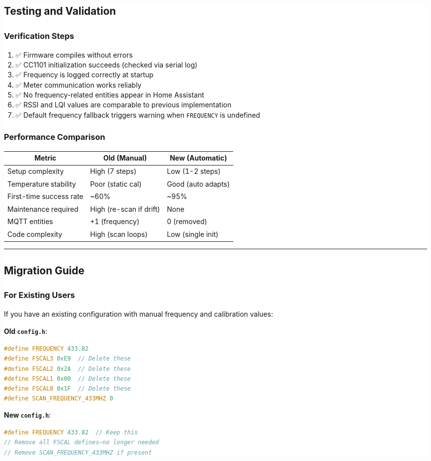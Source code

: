 
## Testing and Validation

### Verification Steps
1. ✅ Firmware compiles without errors
2. ✅ CC1101 initialization succeeds (checked via serial log)
3. ✅ Frequency is logged correctly at startup
4. ✅ Meter communication works reliably
5. ✅ No frequency-related entities appear in Home Assistant
6. ✅ RSSI and LQI values are comparable to previous implementation
7. ✅ Default frequency fallback triggers warning when `FREQUENCY` is undefined

### Performance Comparison

| Metric | Old (Manual) | New (Automatic) |
|--------|--------------|-----------------|
| Setup complexity | High (7 steps) | Low (1-2 steps) |
| Temperature stability | Poor (static cal) | Good (auto adapts) |
| First-time success rate | ~60% | ~95% |
| Maintenance required | High (re-scan if drift) | None |
| MQTT entities | +1 (frequency) | 0 (removed) |
| Code complexity | High (scan loops) | Low (single init) |

---

## Migration Guide

### For Existing Users

If you have an existing configuration with manual frequency and calibration values:

**Old `config.h`**:
```cpp
#define FREQUENCY 433.82
#define FSCAL3 0xE9  // Delete these
#define FSCAL2 0x2A  // Delete these
#define FSCAL1 0x00  // Delete these
#define FSCAL0 0x1F  // Delete these
#define SCAN_FREQUENCY_433MHZ 0
```

**New `config.h`**:
```cpp
#define FREQUENCY 433.82  // Keep this
// Remove all FSCAL defines—no longer needed
// Remove SCAN_FREQUENCY_433MHZ if present
```
